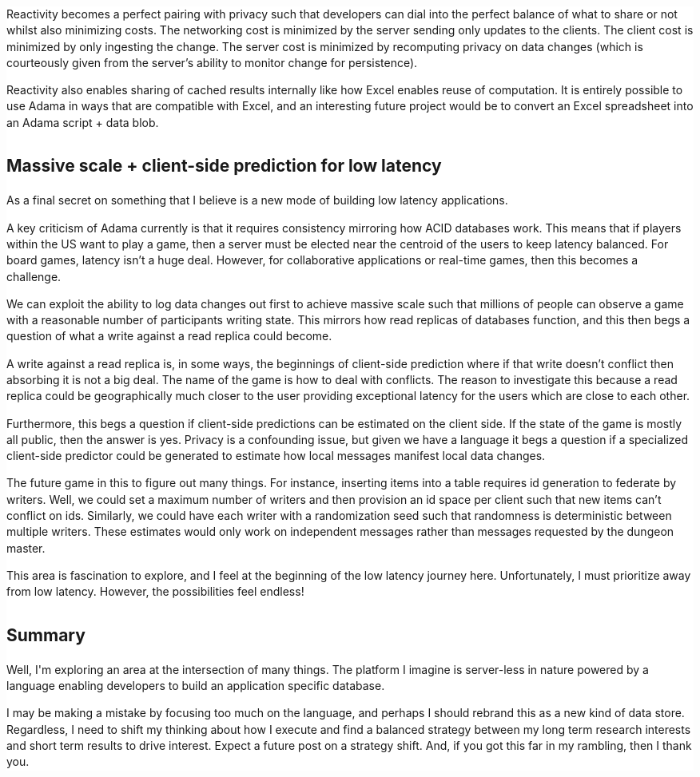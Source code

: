 Reactivity becomes a perfect pairing with privacy such that developers can dial into the perfect balance of what to share or not whilst also minimizing costs. The networking cost is minimized by the server sending only updates to the clients. The client cost is minimized by only ingesting the change. The server cost is minimized by recomputing privacy on data changes (which is courteously given from the server’s ability to monitor change for persistence).

Reactivity also enables sharing of cached results internally like how Excel enables reuse of computation. It is entirely possible to use Adama in ways that are compatible with Excel, and an interesting future project would be to convert an Excel spreadsheet into an Adama script + data blob.

## Massive scale + client-side prediction for low latency

As a final secret on something that I believe is a new mode of building low latency applications.

A key criticism of Adama currently is that it requires consistency mirroring how ACID databases work. This means that if players within the US want to play a game, then a server must be elected near the centroid of the users to keep latency balanced. For board games, latency isn’t a huge deal. However, for collaborative applications or real-time games, then this becomes a challenge.

We can exploit the ability to log data changes out first to achieve massive scale such that millions of people can observe a game with a reasonable number of participants writing state. This mirrors how read replicas of databases function, and this then begs a question of what a write against a read replica could become.

A write against a read replica is, in some ways, the beginnings of client-side prediction where if that write doesn’t conflict then absorbing it is not a big deal. The name of the game is how to deal with conflicts. The reason to investigate this because a read replica could be geographically much closer to the user providing exceptional latency for the users which are close to each other.

Furthermore, this begs a question if client-side predictions can be estimated on the client side. If the state of the game is mostly all public, then the answer is yes. Privacy is a confounding issue, but given we have a language it begs a question if a specialized client-side predictor could be generated to estimate how local messages manifest local data changes.

The future game in this to figure out many things. For instance, inserting items into a table requires id generation to federate by writers. Well, we could set a maximum number of writers and then provision an id space per client such that new items can’t conflict on ids. Similarly, we could have each writer with a randomization seed such that randomness is deterministic between multiple writers. These estimates would only work on independent messages rather than messages requested by the dungeon master.

This area is fascination to explore, and I feel at the beginning of the low latency journey here. Unfortunately, I must prioritize away from low latency. However, the possibilities feel endless!

## Summary
Well, I'm exploring an area at the intersection of many things. The platform I imagine is server-less in nature powered by a language enabling developers to build an application specific database. 

I may be making a mistake by focusing too much on the language, and perhaps I should rebrand this as a new kind of data store. Regardless, I need to shift my thinking about how I execute and find a balanced strategy between my long term research interests and short term results to drive interest. Expect a future post on a strategy shift. And, if you got this far in my rambling, then I thank you.